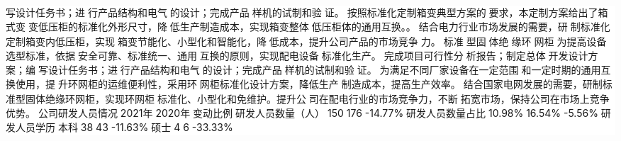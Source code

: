 写设计任务书；进
行产品结构和电气
的设计；完成产品
样机的试制和验
证。
按照标准化定制箱变典型方案的
要求，本定制方案给出了箱式变
变低压柜的标准化外形尺寸，降
低生产制造成本，实现箱变整体
低压柜体的通用互换。。
结合电力行业市场发展的需要，研
制标准化定制箱变内低压柜，实现
箱变节能化、小型化和智能化，降
低成本，提升公司产品的市场竞争
力。
标准
型固
体绝
缘环
网柜
为提高设备选型标准，依据
安全可靠、标准统一、通用
互换的原则，实现配电设备
标准化生产。
完成项目可行性分
析报告；制定总体
开发设计方案；编
写设计任务书；进
行产品结构和电气
的设计；完成产品
样机的试制和验
证。
为满足不同厂家设备在一定范围
和一定时期的通用互换使用，提
升环网柜的运维便利性，采用环
网柜标准化设计方案，降低生产
制造成本，提高生产效率。
结合国家电网发展的需要，研制标
准型固体绝缘环网柜，实现环网柜
标准化、小型化和免维护。提升公
司在配电行业的市场竞争力，不断
拓宽市场，保持公司在市场上竞争
优势。
公司研发人员情况
2021年
2020年
变动比例
研发人员数量（人）
150
176
-14.77%
研发人员数量占比
10.98%
16.54%
-5.56%
研发人员学历
本科
38
43
-11.63%
硕士
4
6
-33.33%